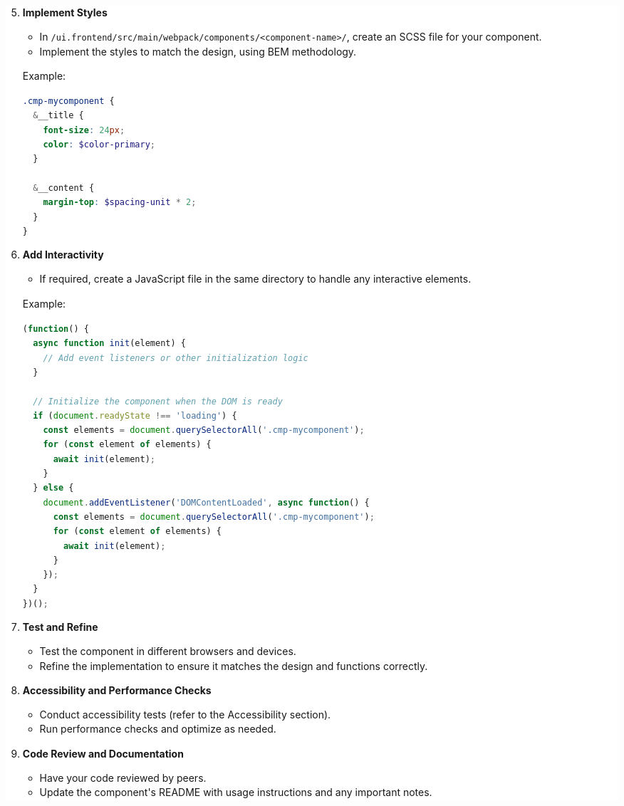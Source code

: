5. **Implement Styles**
   - In `/ui.frontend/src/main/webpack/components/<component-name>/`, create an SCSS file for your component.
   - Implement the styles to match the design, using BEM methodology.

   Example:
   ```scss
   .cmp-mycomponent {
     &__title {
       font-size: 24px;
       color: $color-primary;
     }

     &__content {
       margin-top: $spacing-unit * 2;
     }
   }
   ```

6. **Add Interactivity**
   - If required, create a JavaScript file in the same directory to handle any interactive elements.

   Example:
   ```javascript
   (function() {
     async function init(element) {
       // Add event listeners or other initialization logic
     }

     // Initialize the component when the DOM is ready
     if (document.readyState !== 'loading') {
       const elements = document.querySelectorAll('.cmp-mycomponent');
       for (const element of elements) {
         await init(element);
       }
     } else {
       document.addEventListener('DOMContentLoaded', async function() {
         const elements = document.querySelectorAll('.cmp-mycomponent');
         for (const element of elements) {
           await init(element);
         }
       });
     }
   })();
   ```

7. **Test and Refine**
   - Test the component in different browsers and devices.
   - Refine the implementation to ensure it matches the design and functions correctly.

8. **Accessibility and Performance Checks**
   - Conduct accessibility tests (refer to the Accessibility section).
   - Run performance checks and optimize as needed.

9. **Code Review and Documentation**
   - Have your code reviewed by peers.
   - Update the component's README with usage instructions and any important notes.
